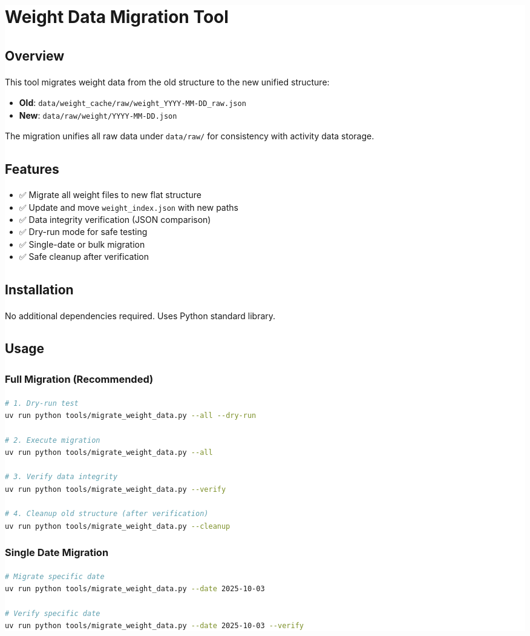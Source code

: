 # Weight Data Migration Tool

## Overview

This tool migrates weight data from the old structure to the new unified structure:

- **Old**: `data/weight_cache/raw/weight_YYYY-MM-DD_raw.json`
- **New**: `data/raw/weight/YYYY-MM-DD.json`

The migration unifies all raw data under `data/raw/` for consistency with activity data storage.

## Features

- ✅ Migrate all weight files to new flat structure
- ✅ Update and move `weight_index.json` with new paths
- ✅ Data integrity verification (JSON comparison)
- ✅ Dry-run mode for safe testing
- ✅ Single-date or bulk migration
- ✅ Safe cleanup after verification

## Installation

No additional dependencies required. Uses Python standard library.

## Usage

### Full Migration (Recommended)

```bash
# 1. Dry-run test
uv run python tools/migrate_weight_data.py --all --dry-run

# 2. Execute migration
uv run python tools/migrate_weight_data.py --all

# 3. Verify data integrity
uv run python tools/migrate_weight_data.py --verify

# 4. Cleanup old structure (after verification)
uv run python tools/migrate_weight_data.py --cleanup
```

### Single Date Migration

```bash
# Migrate specific date
uv run python tools/migrate_weight_data.py --date 2025-10-03

# Verify specific date
uv run python tools/migrate_weight_data.py --date 2025-10-03 --verify
```
